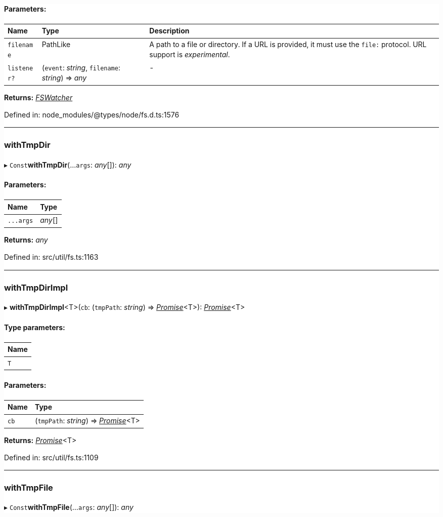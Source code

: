 #### Parameters:

Name | Type | Description |
:------ | :------ | :------ |
`filename` | PathLike | A path to a file or directory. If a URL is provided, it must use the `file:` protocol. URL support is _experimental_.    |
`listener?` | (`event`: *string*, `filename`: *string*) => *any* | - |

**Returns:** [*FSWatcher*](../interfaces/fs.fswatcher.md)

Defined in: node_modules/@types/node/fs.d.ts:1576

___

### withTmpDir

▸ `Const`**withTmpDir**(...`args`: *any*[]): *any*

#### Parameters:

Name | Type |
:------ | :------ |
`...args` | *any*[] |

**Returns:** *any*

Defined in: src/util/fs.ts:1163

___

### withTmpDirImpl

▸ **withTmpDirImpl**<T\>(`cb`: (`tmpPath`: *string*) => [*Promise*](../classes/promise.md)<T\>): [*Promise*](../classes/promise.md)<T\>

#### Type parameters:

Name |
:------ |
`T` |

#### Parameters:

Name | Type |
:------ | :------ |
`cb` | (`tmpPath`: *string*) => [*Promise*](../classes/promise.md)<T\> |

**Returns:** [*Promise*](../classes/promise.md)<T\>

Defined in: src/util/fs.ts:1109

___

### withTmpFile

▸ `Const`**withTmpFile**(...`args`: *any*[]): *any*
